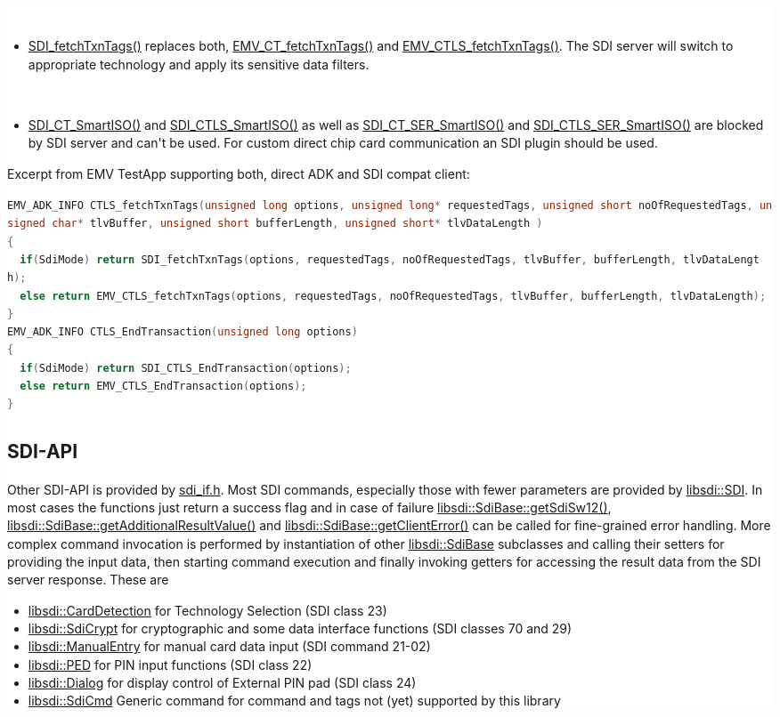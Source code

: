 &nbsp;

- <a href="sdi__data_8h.md#aa0964da27a7a19aaae21a423f330af83">SDI_fetchTxnTags()</a> replaces both, <a href="group___f_u_n_c___f_l_o_w.md#gab005fdec183a0c8fef18ae677cce6dc5">EMV_CT_fetchTxnTags()</a> and <a href="group___f_u_n_c___f_l_o_w.md#ga8c9f0640ed818c3dc19da528f5f0b406">EMV_CTLS_fetchTxnTags()</a>. The SDI server will switch to appropriate technology and apply its sensitive data filters.

&nbsp;

- <a href="sdiclient_2client_2sdi__emv_8h.md#a9e40db3cda39667912f7fb665efb1827">SDI_CT_SmartISO()</a> and <a href="sdiclient_2client_2sdi__emv_8h.md#ac1650604f4ce6c911b1e6a9d33f5e2f4">SDI_CTLS_SmartISO()</a> as well as <a href="sdiclient_2client_2sdi__emv_8h.md#a89d92655babbd308231f10093e8c45a2">SDI_CT_SER_SmartISO()</a> and <a href="sdiclient_2client_2sdi__emv_8h.md#a9cbf5c78570ce455e95c9949014700cb">SDI_CTLS_SER_SmartISO()</a> are blocked by SDI server and can\'t be used. For custom direct chip card communication an SDI plugin should be used.

Excerpt from EMV TestApp supporting both, direct ADK and SDI compat client:

``` cpp
EMV_ADK_INFO CTLS_fetchTxnTags(unsigned long options, unsigned long* requestedTags, unsigned short noOfRequestedTags, unsigned char* tlvBuffer, unsigned short bufferLength, unsigned short* tlvDataLength )
{
  if(SdiMode) return SDI_fetchTxnTags(options, requestedTags, noOfRequestedTags, tlvBuffer, bufferLength, tlvDataLength);
  else return EMV_CTLS_fetchTxnTags(options, requestedTags, noOfRequestedTags, tlvBuffer, bufferLength, tlvDataLength);
}
EMV_ADK_INFO CTLS_EndTransaction(unsigned long options)
{
  if(SdiMode) return SDI_CTLS_EndTransaction(options);
  else return EMV_CTLS_EndTransaction(options);
}
```

## SDI-API <a href="#subsec_libsdiclient_sdi" id="subsec_libsdiclient_sdi"></a>

Other SDI-API is provided by <a href="sdi__if_8h.md">sdi_if.h</a>. Most SDI commands, especially those with fewer parameters are provided by <a href="classlibsdi_1_1_s_d_i.md">libsdi::SDI</a>. In most cases the functions just return a success flag and in case of failure <a href="classlibsdi_1_1_sdi_base.md#a4058a7890507b92a38f3921ff4bf863b">libsdi::SdiBase::getSdiSw12()</a>, <a href="classlibsdi_1_1_sdi_base.md#a03cfc4186ba19fa866f27a0c12dbb4ad">libsdi::SdiBase::getAdditionalResultValue()</a> and <a href="classlibsdi_1_1_sdi_base.md#a167a672bfb8c6f222c4b2a255b053aec">libsdi::SdiBase::getClientError()</a> can be called for fine-grained error handling. More complex command invocation is performed by instantiation of other <a href="classlibsdi_1_1_sdi_base.md">libsdi::SdiBase</a> subclasses and calling their setters for providing the input data, then starting command execution and finally invoking getters for accessing the result data from the SDI server response. These are

- <a href="classlibsdi_1_1_card_detection.md">libsdi::CardDetection</a> for Technology Selection (SDI class 23)
- <a href="classlibsdi_1_1_sdi_crypt.md">libsdi::SdiCrypt</a> for cryptographic and some data interface functions (SDI classes 70 and 29)
- <a href="classlibsdi_1_1_manual_entry.md">libsdi::ManualEntry</a> for manual card data input (SDI command 21-02)
- <a href="classlibsdi_1_1_p_e_d.md">libsdi::PED</a> for PIN input functions (SDI class 22)
- <a href="classlibsdi_1_1_dialog.md">libsdi::Dialog</a> for display control of External PIN pad (SDI class 24)
- <a href="classlibsdi_1_1_sdi_cmd.md">libsdi::SdiCmd</a> Generic command for command and tags not (yet) supported by this library
